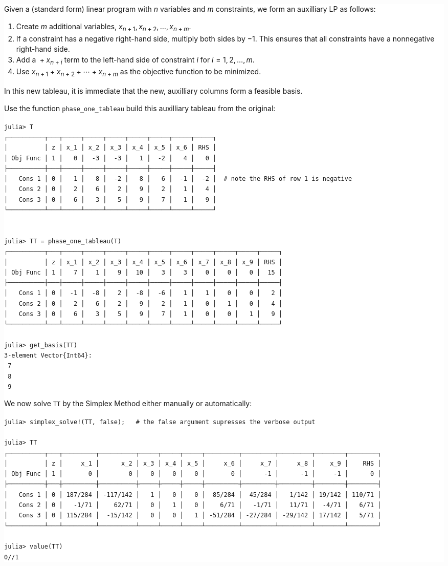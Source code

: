 Given a (standard form) linear program with $n$ variables and $m$ constraints, we form an 
auxilliary LP as follows: 

1. Create $m$ additional variables, $x_{n+1}, x_{n+2},\ldots,x_{n+m}$.
1. If a constraint has a negative right-hand side, multiply both sides by $-1$. This ensures that all constraints have a nonnegative right-hand side. 
1. Add a ${}+x_{n+i}$ term to the left-hand side of constraint $i$ for $i=1,2,\ldots,m$. 
1. Use $x_{n+1} + x_{n+2} + \cdots + x_{n+m}$ as the objective function to be minimized.

In this new tableau, it is immediate that the new, auxilliary columns form a feasible basis. 

Use the function `phase_one_tableau` build this auxilliary tableau from the original:
```
julia> T
┌──────────┬───┬─────┬─────┬─────┬─────┬─────┬─────┬─────┐
│          │ z │ x_1 │ x_2 │ x_3 │ x_4 │ x_5 │ x_6 │ RHS │
│ Obj Func │ 1 │   0 │  -3 │  -3 │   1 │  -2 │   4 │   0 │
├──────────┼───┼─────┼─────┼─────┼─────┼─────┼─────┼─────┤
│   Cons 1 │ 0 │   1 │   8 │  -2 │   8 │   6 │  -1 │  -2 │  # note the RHS of row 1 is negative
│   Cons 2 │ 0 │   2 │   6 │   2 │   9 │   2 │   1 │   4 │
│   Cons 3 │ 0 │   6 │   3 │   5 │   9 │   7 │   1 │   9 │
└──────────┴───┴─────┴─────┴─────┴─────┴─────┴─────┴─────┘


julia> TT = phase_one_tableau(T)
┌──────────┬───┬─────┬─────┬─────┬─────┬─────┬─────┬─────┬─────┬─────┬─────┐
│          │ z │ x_1 │ x_2 │ x_3 │ x_4 │ x_5 │ x_6 │ x_7 │ x_8 │ x_9 │ RHS │
│ Obj Func │ 1 │   7 │   1 │   9 │  10 │   3 │   3 │   0 │   0 │   0 │  15 │
├──────────┼───┼─────┼─────┼─────┼─────┼─────┼─────┼─────┼─────┼─────┼─────┤
│   Cons 1 │ 0 │  -1 │  -8 │   2 │  -8 │  -6 │   1 │   1 │   0 │   0 │   2 │ 
│   Cons 2 │ 0 │   2 │   6 │   2 │   9 │   2 │   1 │   0 │   1 │   0 │   4 │
│   Cons 3 │ 0 │   6 │   3 │   5 │   9 │   7 │   1 │   0 │   0 │   1 │   9 │
└──────────┴───┴─────┴─────┴─────┴─────┴─────┴─────┴─────┴─────┴─────┴─────┘

julia> get_basis(TT)
3-element Vector{Int64}:
 7
 8
 9
```

We now solve `TT` by the Simplex Method either manually or automatically:
```
julia> simplex_solve!(TT, false);   # the false argument supresses the verbose output

julia> TT
┌──────────┬───┬─────────┬──────────┬─────┬─────┬─────┬─────────┬─────────┬─────────┬────────┬────────┐
│          │ z │     x_1 │      x_2 │ x_3 │ x_4 │ x_5 │     x_6 │     x_7 │     x_8 │    x_9 │    RHS │
│ Obj Func │ 1 │       0 │        0 │   0 │   0 │   0 │       0 │      -1 │      -1 │     -1 │      0 │
├──────────┼───┼─────────┼──────────┼─────┼─────┼─────┼─────────┼─────────┼─────────┼────────┼────────┤
│   Cons 1 │ 0 │ 187/284 │ -117/142 │   1 │   0 │   0 │  85/284 │  45/284 │   1/142 │ 19/142 │ 110/71 │
│   Cons 2 │ 0 │   -1/71 │    62/71 │   0 │   1 │   0 │    6/71 │   -1/71 │   11/71 │  -4/71 │   6/71 │
│   Cons 3 │ 0 │ 115/284 │  -15/142 │   0 │   0 │   1 │ -51/284 │ -27/284 │ -29/142 │ 17/142 │   5/71 │
└──────────┴───┴─────────┴──────────┴─────┴─────┴─────┴─────────┴─────────┴─────────┴────────┴────────┘

julia> value(TT)
0//1

```